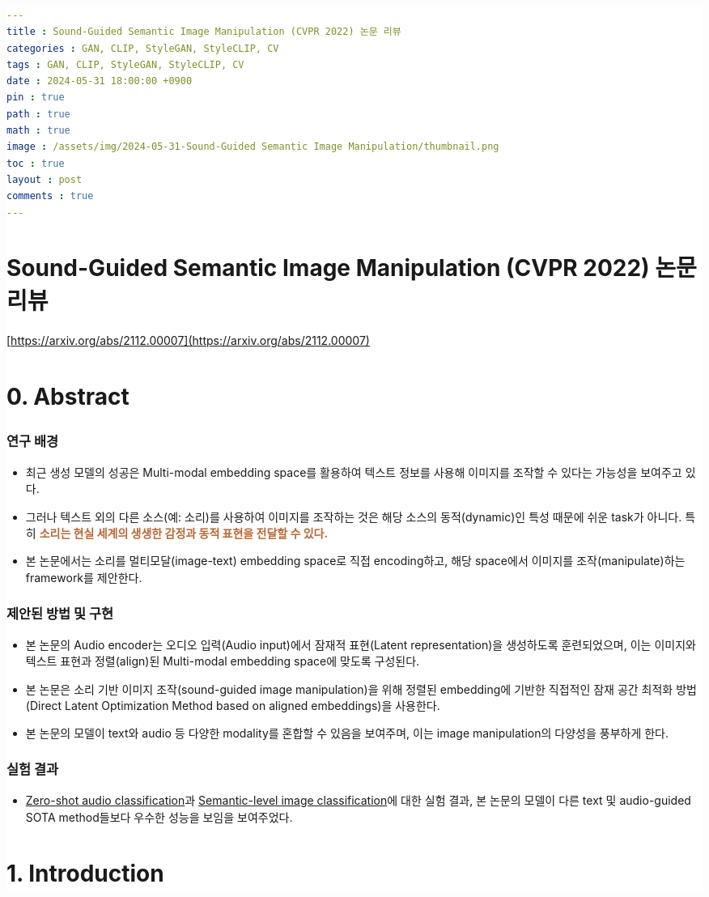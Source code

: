 ```yaml
---
title : Sound-Guided Semantic Image Manipulation (CVPR 2022) 논문 리뷰
categories : GAN, CLIP, StyleGAN, StyleCLIP, CV
tags : GAN, CLIP, StyleGAN, StyleCLIP, CV
date : 2024-05-31 18:00:00 +0900
pin : true
path : true
math : true
image : /assets/img/2024-05-31-Sound-Guided Semantic Image Manipulation/thumbnail.png
toc : true
layout : post
comments : true
---
```



# Sound-Guided Semantic Image Manipulation (CVPR 2022) 논문 리뷰

[https://arxiv.org/abs/2112.00007](https://arxiv.org/abs/2112.00007)

# 0. Abstract

### 연구 배경

- 최근 생성 모델의 성공은 Multi-modal embedding space를 활용하여 텍스트 정보를 사용해 이미지를 조작할 수 있다는 가능성을 보여주고 있다.

- 그러나 텍스트 외의 다른 소스(예: 소리)를 사용하여 이미지를 조작하는 것은 해당 소스의 동적(dynamic)인 특성 때문에 쉬운 task가 아니다. 특히 **<span style="color:#BA6835">소리는 현실 세계의 생생한 감정과 동적 표현을 전달할 수 있다.</span>**

- 본 논문에서는 소리를 멀티모달(image-text) embedding space로 직접 encoding하고, 해당 space에서 이미지를 조작(manipulate)하는 framework를 제안한다.

### **제안된 방법 및 구현**

- 본 논문의 Audio encoder는 오디오 입력(Audio input)에서 잠재적 표현(Latent representation)을 생성하도록 훈련되었으며, 이는 이미지와 텍스트 표현과 정렬(align)된 Multi-modal embedding space에 맞도록 구성된다.

- 본 논문은 소리 기반 이미지 조작(sound-guided image manipulation)을 위해 정렬된 embedding에 기반한 직접적인 잠재 공간 최적화 방법(Direct Latent Optimization Method based on aligned embeddings)을 사용한다.

- 본 논문의 모델이 text와 audio 등 다양한 modality를 혼합할 수 있음을 보여주며, 이는 image manipulation의 다양성을 풍부하게 한다.

### 실험 결과

- <U>Zero-shot audio classification</U>과 <U>Semantic-level image classification</U>에 대한 실험 결과, 본 논문의 모델이 다른 text 및 audio-guided SOTA method들보다 우수한 성능을 보임을 보여주었다.

# 1. Introduction
